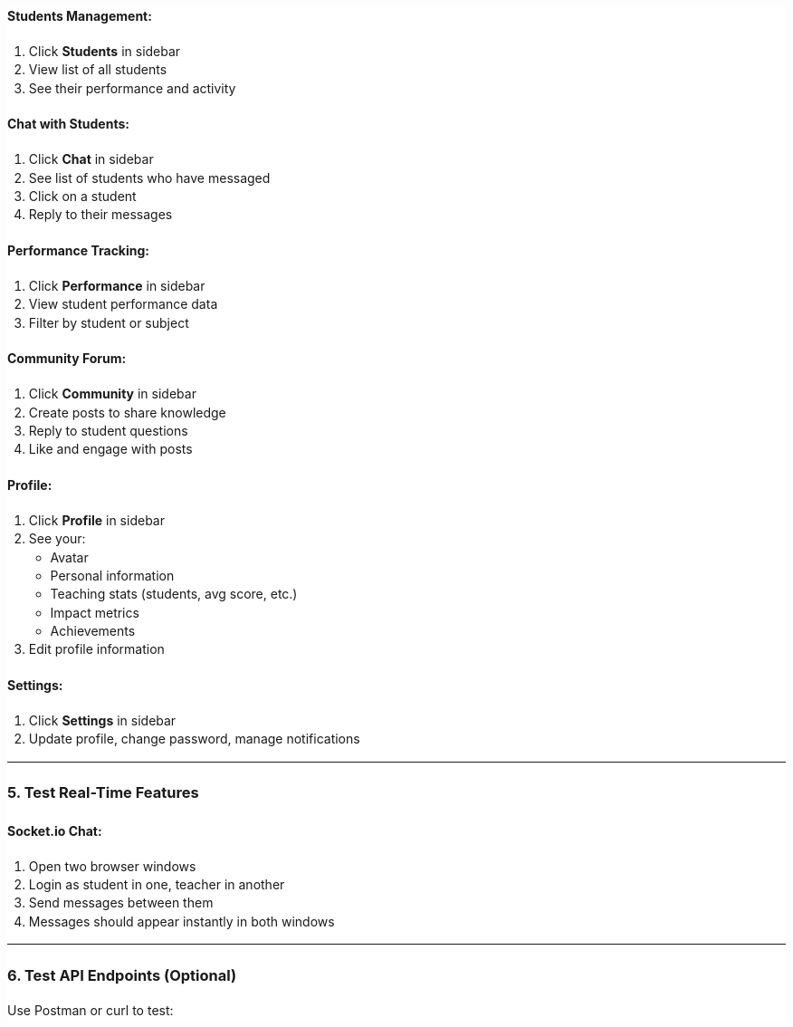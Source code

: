#### Students Management:
1. Click **Students** in sidebar
2. View list of all students
3. See their performance and activity

#### Chat with Students:
1. Click **Chat** in sidebar
2. See list of students who have messaged
3. Click on a student
4. Reply to their messages

#### Performance Tracking:
1. Click **Performance** in sidebar
2. View student performance data
3. Filter by student or subject

#### Community Forum:
1. Click **Community** in sidebar
2. Create posts to share knowledge
3. Reply to student questions
4. Like and engage with posts

#### Profile:
1. Click **Profile** in sidebar
2. See your:
   - Avatar
   - Personal information
   - Teaching stats (students, avg score, etc.)
   - Impact metrics
   - Achievements
3. Edit profile information

#### Settings:
1. Click **Settings** in sidebar
2. Update profile, change password, manage notifications

---

### 5. Test Real-Time Features

#### Socket.io Chat:
1. Open two browser windows
2. Login as student in one, teacher in another
3. Send messages between them
4. Messages should appear instantly in both windows

---

### 6. Test API Endpoints (Optional)

Use Postman or curl to test:

